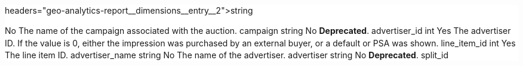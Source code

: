headers="geo-analytics-report__dimensions__entry__2">string</td>
<td class="entry colsep-1 rowsep-1"
headers="geo-analytics-report__dimensions__entry__3">No</td>
<td class="entry colsep-1 rowsep-1"
headers="geo-analytics-report__dimensions__entry__4">The name of the
campaign associated with the auction.</td>
</tr>
<tr class="odd row">
<td class="entry colsep-1 rowsep-1"
headers="geo-analytics-report__dimensions__entry__1">campaign</td>
<td class="entry colsep-1 rowsep-1"
headers="geo-analytics-report__dimensions__entry__2">string</td>
<td class="entry colsep-1 rowsep-1"
headers="geo-analytics-report__dimensions__entry__3">No</td>
<td class="entry colsep-1 rowsep-1"
headers="geo-analytics-report__dimensions__entry__4"><strong>Deprecated</strong>.</td>
</tr>
<tr class="even row">
<td class="entry colsep-1 rowsep-1"
headers="geo-analytics-report__dimensions__entry__1">advertiser_id</td>
<td class="entry colsep-1 rowsep-1"
headers="geo-analytics-report__dimensions__entry__2">int</td>
<td class="entry colsep-1 rowsep-1"
headers="geo-analytics-report__dimensions__entry__3">Yes</td>
<td class="entry colsep-1 rowsep-1"
headers="geo-analytics-report__dimensions__entry__4">The advertiser ID.
If the value is 0, either the impression was purchased by an external
buyer, or a default or PSA was shown.</td>
</tr>
<tr class="odd row">
<td class="entry colsep-1 rowsep-1"
headers="geo-analytics-report__dimensions__entry__1">line_item_id</td>
<td class="entry colsep-1 rowsep-1"
headers="geo-analytics-report__dimensions__entry__2">int</td>
<td class="entry colsep-1 rowsep-1"
headers="geo-analytics-report__dimensions__entry__3">Yes</td>
<td class="entry colsep-1 rowsep-1"
headers="geo-analytics-report__dimensions__entry__4">The line item
ID.</td>
</tr>
<tr class="even row">
<td class="entry colsep-1 rowsep-1"
headers="geo-analytics-report__dimensions__entry__1">advertiser_name</td>
<td class="entry colsep-1 rowsep-1"
headers="geo-analytics-report__dimensions__entry__2">string</td>
<td class="entry colsep-1 rowsep-1"
headers="geo-analytics-report__dimensions__entry__3">No</td>
<td class="entry colsep-1 rowsep-1"
headers="geo-analytics-report__dimensions__entry__4">The name of the
advertiser.</td>
</tr>
<tr class="odd row">
<td class="entry colsep-1 rowsep-1"
headers="geo-analytics-report__dimensions__entry__1">advertiser</td>
<td class="entry colsep-1 rowsep-1"
headers="geo-analytics-report__dimensions__entry__2">string</td>
<td class="entry colsep-1 rowsep-1"
headers="geo-analytics-report__dimensions__entry__3">No</td>
<td class="entry colsep-1 rowsep-1"
headers="geo-analytics-report__dimensions__entry__4"><strong>Deprecated</strong>.</td>
</tr>
<tr class="even row">
<td class="entry colsep-1 rowsep-1"
headers="geo-analytics-report__dimensions__entry__1">split_id</td>